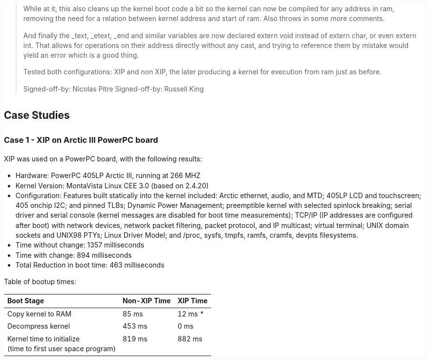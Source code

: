 > While at it, this also cleans up the kernel boot code a bit so the
> kernel can now be compiled for any address in ram, removing the need
> for a relation between kernel address and start of ram. Also throws in
> some more comments.
>
> And finally the \_text, \_etext, \_end and similar variables are now
> declared extern void instead of extern char, or even extern int. That
> allows for operations on their address directly without any cast, and
> trying to reference them by mistake would yield an error which is a
> good thing.
>
> Tested both configurations: XIP and non XIP, the later producing a
> kernel for execution from ram just as before.
>
> Signed-off-by: Nicolas Pitre Signed-off-by: Russell King

## Case Studies

### Case 1 - XIP on Arctic III PowerPC board

XIP was used on a PowerPC board, with the following results:

-   Hardware: PowerPC 405LP Arctic III, running at 266 MHZ
-   Kernel Version: MontaVista Linux CEE 3.0 (based on 2.4.20)
-   Configuration: Features built statically into the kernel included:
    Arctic ethernet, audio, and MTD; 405LP LCD and touchscreen; 405
    onchip I2C; and pinned TLBs; Dynamic Power Management; preemptible
    kernel with selected spinlock breaking; serial driver and serial
    console (kernel messages are disabled for boot time measurements);
    TCP/IP (IP addresses are configured after boot) with network
    devices, network packet filtering, packet protocol, and IP
    multicast; virtual terminal; UNIX domain sockets and UNIX98 PTYs;
    Linux Driver Model; and /proc, sysfs, tmpfs, ramfs, cramfs, devpts
    filesystems.
-   Time without change: 1357 milliseconds
-   Time with change: 894 milliseconds
-   Total Reduction in boot time: 463 milliseconds

Table of bootup times:



<table>
<thead>
<tr class="header">
<th align="left"><strong>Boot Stage</strong></th>
<th align="left"><strong>Non-XIP Time</strong></th>
<th align="left"><strong>XIP Time</strong></th>
</tr>
</thead>
<tbody>
<tr class="odd">
<td align="left">Copy kernel to RAM</td>
<td align="left">85 ms</td>
<td align="left">12 ms *</td>
</tr>
<tr class="even">
<td align="left">Decompress kernel</td>
<td align="left">453 ms</td>
<td align="left">0 ms</td>
</tr>
<tr class="odd">
<td align="left">Kernel time to initialize<br />(time to first user space program)</td>
<td align="left">819 ms</td>
<td align="left">882 ms</td>